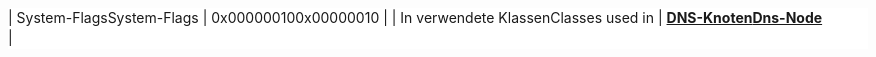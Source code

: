 | <span data-ttu-id="4b7b2-265">System-Flags</span><span class="sxs-lookup"><span data-stu-id="4b7b2-265">System-Flags</span></span>           | <span data-ttu-id="4b7b2-266">0x00000010</span><span class="sxs-lookup"><span data-stu-id="4b7b2-266">0x00000010</span></span>                               |
| <span data-ttu-id="4b7b2-267">In verwendete Klassen</span><span class="sxs-lookup"><span data-stu-id="4b7b2-267">Classes used in</span></span>        | [<span data-ttu-id="4b7b2-268">**DNS-Knoten**</span><span class="sxs-lookup"><span data-stu-id="4b7b2-268">**Dns-Node**</span></span>](c-dnsnode.md)<br/> |



 

 





